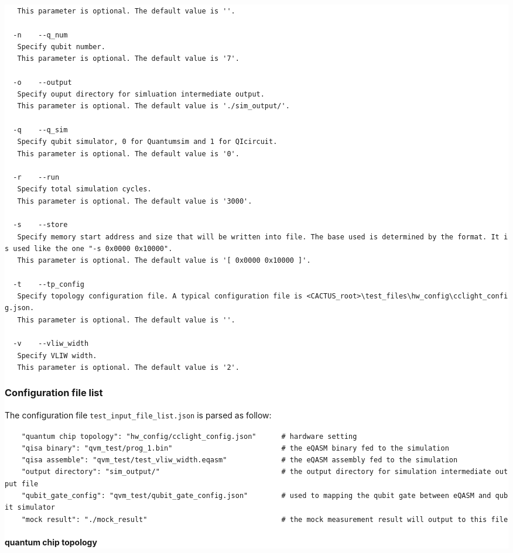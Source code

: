 ```
   This parameter is optional. The default value is ''.

  -n    --q_num
   Specify qubit number.
   This parameter is optional. The default value is '7'.

  -o    --output
   Specify ouput directory for simluation intermediate output.
   This parameter is optional. The default value is './sim_output/'.

  -q    --q_sim
   Specify qubit simulator, 0 for Quantumsim and 1 for QIcircuit.
   This parameter is optional. The default value is '0'.

  -r    --run
   Specify total simulation cycles.
   This parameter is optional. The default value is '3000'.

  -s    --store
   Specify memory start address and size that will be written into file. The base used is determined by the format. It is used like the one "-s 0x0000 0x10000".
   This parameter is optional. The default value is '[ 0x0000 0x10000 ]'.

  -t    --tp_config
   Specify topology configuration file. A typical configuration file is <CACTUS_root>\test_files\hw_config\cclight_config.json.
   This parameter is optional. The default value is ''.

  -v    --vliw_width
   Specify VLIW width.
   This parameter is optional. The default value is '2'.
```

### Configuration file list

The configuration file `test_input_file_list.json` is parsed as follow:
```
    "quantum chip topology": "hw_config/cclight_config.json"      # hardware setting
    "qisa binary": "qvm_test/prog_1.bin"                          # the eQASM binary fed to the simulation
    "qisa assemble": "qvm_test/test_vliw_width.eqasm"             # the eQASM assembly fed to the simulation
    "output directory": "sim_output/"                             # the output directory for simulation intermediate output file
    "qubit_gate_config": "qvm_test/qubit_gate_config.json"        # used to mapping the qubit gate between eQASM and qubit simulator
    "mock result": "./mock_result"                                # the mock measurement result will output to this file
```

#### quantum chip topology
